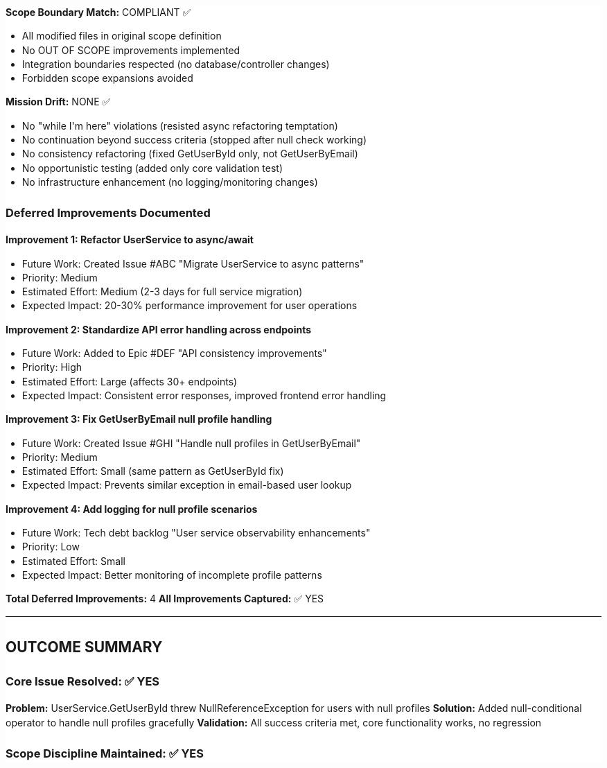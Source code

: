 **Scope Boundary Match:** COMPLIANT ✅
- All modified files in original scope definition
- No OUT OF SCOPE improvements implemented
- Integration boundaries respected (no database/controller changes)
- Forbidden scope expansions avoided

**Mission Drift:** NONE ✅
- No "while I'm here" violations (resisted async refactoring temptation)
- No continuation beyond success criteria (stopped after null check working)
- No consistency refactoring (fixed GetUserById only, not GetUserByEmail)
- No opportunistic testing (added only core validation test)
- No infrastructure enhancement (no logging/monitoring changes)

### Deferred Improvements Documented

**Improvement 1: Refactor UserService to async/await**
- Future Work: Created Issue #ABC "Migrate UserService to async patterns"
- Priority: Medium
- Estimated Effort: Medium (2-3 days for full service migration)
- Expected Impact: 20-30% performance improvement for user operations

**Improvement 2: Standardize API error handling across endpoints**
- Future Work: Added to Epic #DEF "API consistency improvements"
- Priority: High
- Estimated Effort: Large (affects 30+ endpoints)
- Expected Impact: Consistent error responses, improved frontend error handling

**Improvement 3: Fix GetUserByEmail null profile handling**
- Future Work: Created Issue #GHI "Handle null profiles in GetUserByEmail"
- Priority: Medium
- Estimated Effort: Small (same pattern as GetUserById fix)
- Expected Impact: Prevents similar exception in email-based user lookup

**Improvement 4: Add logging for null profile scenarios**
- Future Work: Tech debt backlog "User service observability enhancements"
- Priority: Low
- Estimated Effort: Small
- Expected Impact: Better monitoring of incomplete profile patterns

**Total Deferred Improvements:** 4
**All Improvements Captured:** ✅ YES

---

## OUTCOME SUMMARY

### Core Issue Resolved: ✅ YES

**Problem:** UserService.GetUserById threw NullReferenceException for users with null profiles
**Solution:** Added null-conditional operator to handle null profiles gracefully
**Validation:** All success criteria met, core functionality works, no regression

### Scope Discipline Maintained: ✅ YES
